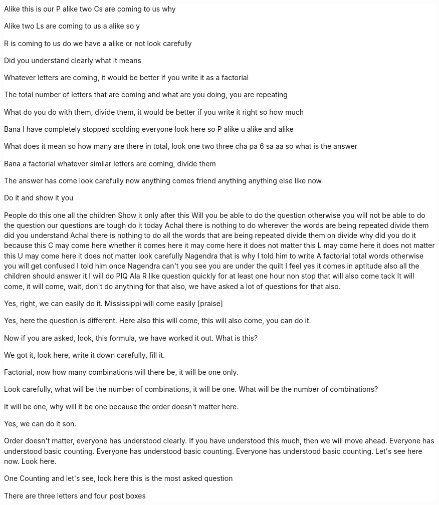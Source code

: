 Alike this is our P alike two Cs are coming to us why

Alike two Ls are coming to us a alike so y

R is coming to us do we have a alike or not look carefully

Did you understand clearly what it means

Whatever letters are coming, it would be better if you write it as a factorial

The total number of letters that are coming and what are you doing, you are repeating

What do you do with them, divide them, it would be better if you write it right so how much

Bana I have completely stopped scolding everyone look here so P alike u alike and alike

What does it mean so how many are there in total, look one two three cha pa 6 sa aa so what is the answer

Bana a factorial whatever similar letters are coming, divide them

The answer has come look carefully now anything comes friend anything anything else like now

Do it and show it you

People do this one all the children
Show it only after this Will you be able to do the question otherwise you will not be able to do the question our questions are tough do it today Achal there is nothing to do wherever the words are being repeated divide them did you understand Achal there is nothing to do all the words that are being repeated divide them on divide why did you do it because this C may come here whether it comes here it may come here it does not matter this L may come here it does not matter this U may come here it does not matter look carefully Nagendra that is why I told him to write A factorial total words otherwise you will get confused I told him once Nagendra can't you see you are under the quilt I feel yes it comes in aptitude also all the children should answer it I will do PIQ Ala R like question quickly for at least one hour non stop that will also come tack It will come, it will come, wait, don't do anything for that also, we have asked a lot of questions for that also.

Yes, right, we can easily do it. Mississippi will come easily [praise]

Yes, here the question is different. Here also this will come, this will also come, you can do it.

Now if you are asked, look, this formula, we have worked it out. What is this?

We got it, look here, write it down carefully, fill it.

Factorial, now how many combinations will there be, it will be one only.

Look carefully, what will be the number of combinations, it will be one. What will be the number of combinations?

It will be one, why will it be one because the order doesn't matter here.

Yes, we can do it son.

Order doesn't matter, everyone has understood clearly. If you have understood this much, then we will move ahead. Everyone has understood basic counting. Everyone has understood basic counting. Everyone has understood basic counting. Let's see here now. Look here.

One Counting and let's see, look here this is the most asked question

There are three letters and four post boxes
